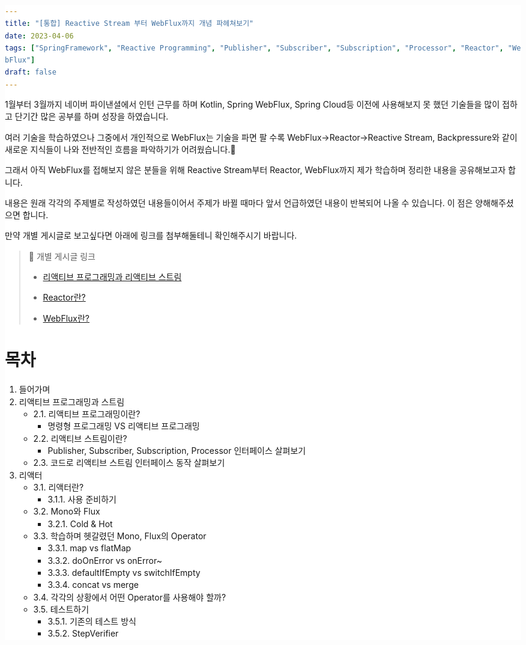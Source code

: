 ```yaml
---
title: "[통합] Reactive Stream 부터 WebFlux까지 개념 파헤쳐보기"
date: 2023-04-06
tags: ["SpringFramework", "Reactive Programming", "Publisher", "Subscriber", "Subscription", "Processor", "Reactor", "WebFlux"]
draft: false
---
```


1월부터 3월까지 네이버 파이낸셜에서 인턴 근무를 하며 Kotlin, Spring WebFlux, Spring Cloud등 이전에 사용해보지 못 했던 기술들을 많이 접하고 단기간 많은 공부를 하며 성장을 하였습니다.

여러 기술을 학습하였으나 그중에서 개인적으로 WebFlux는 기술을 파면 팔 수록 WebFlux→Reactor→Reactive Stream, Backpressure와 같이 새로운 지식들이 나와 전반적인 흐름을 파악하기가 어려웠습니다.🥲

그래서 아직 WebFlux를 접해보지 않은 분들을 위해 Reactive Stream부터 Reactor, WebFlux까지 제가 학습하며 정리한 내용을 공유해보고자 합니다.

내용은 원래 각각의 주제별로 작성하였던 내용들이어서 주제가 바뀔 때마다 앞서 언급하였던 내용이 반복되어 나올 수 있습니다. 이 점은 양해해주셨으면 합니다.

만약 개별 게시글로 보고싶다면 아래에 링크를 첨부해둘테니 확인해주시기 바랍니다.

> 🔗 개별 게시글 링크
>
> - [리액티브 프로그래밍과 리액티브 스트림](https://seongwon.dev/Spring-WebFlux/20230120-Reactive-Programming/)
>
> - [Reactor란?](https://seongwon.dev/Spring-WebFlux/20230217-Reactor란/)
>
> - [WebFlux란?](https://seongwon.dev/Spring-WebFlux/20230219-WebFlux란/)


# 목차

1. 들어가며
2. 리액티브 프로그래밍과 스트림
   - 2.1. 리액티브 프로그래밍이란?
     - 명령형 프로그래밍 VS 리액티브 프로그래밍
   - 2.2. 리액티브 스트림이란?
     - Publisher, Subscriber, Subscription, Processor 인터페이스 살펴보기
   - 2.3. 코드로 리액티브 스트림 인터페이스 동작 살펴보기
3. 리액터 
   - 3.1. 리액터란? 
     - 3.1.1. 사용 준비하기
   - 3.2. Mono와 Flux 
     - 3.2.1. Cold & Hot
   - 3.3. 학습하며 헷갈렸던 Mono, Flux의 Operator
     - 3.3.1. map vs flatMap
     - 3.3.2. doOnError vs onError~
     - 3.3.3. defaultIfEmpty vs switchIfEmpty
     - 3.3.4. concat vs merge
   - 3.4. 각각의 상황에서 어떤 Operator를 사용해야 할까?
   - 3.5. 테스트하기
     - 3.5.1. 기존의 테스트 방식
     - 3.5.2. StepVerifier
